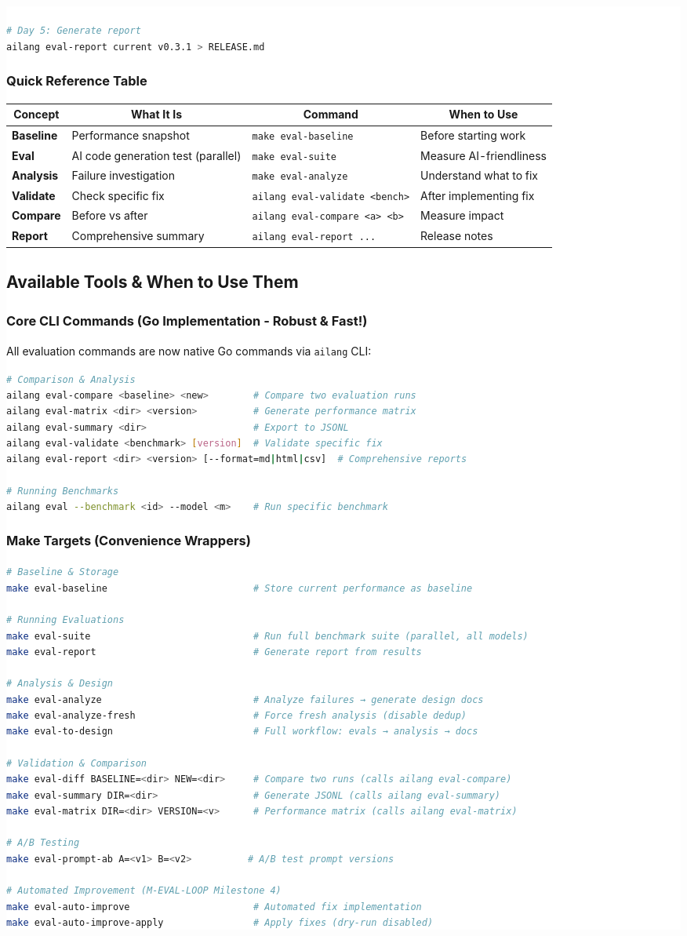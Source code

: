 ```bash

# Day 5: Generate report
ailang eval-report current v0.3.1 > RELEASE.md
```

### Quick Reference Table

| Concept | What It Is | Command | When to Use |
|---------|------------|---------|-------------|
| **Baseline** | Performance snapshot | `make eval-baseline` | Before starting work |
| **Eval** | AI code generation test (parallel) | `make eval-suite` | Measure AI-friendliness |
| **Analysis** | Failure investigation | `make eval-analyze` | Understand what to fix |
| **Validate** | Check specific fix | `ailang eval-validate <bench>` | After implementing fix |
| **Compare** | Before vs after | `ailang eval-compare <a> <b>` | Measure impact |
| **Report** | Comprehensive summary | `ailang eval-report ...` | Release notes |

## Available Tools & When to Use Them

### Core CLI Commands (Go Implementation - Robust & Fast!)

All evaluation commands are now native Go commands via `ailang` CLI:

```bash
# Comparison & Analysis
ailang eval-compare <baseline> <new>        # Compare two evaluation runs
ailang eval-matrix <dir> <version>          # Generate performance matrix
ailang eval-summary <dir>                   # Export to JSONL
ailang eval-validate <benchmark> [version]  # Validate specific fix
ailang eval-report <dir> <version> [--format=md|html|csv]  # Comprehensive reports

# Running Benchmarks
ailang eval --benchmark <id> --model <m>    # Run specific benchmark
```

### Make Targets (Convenience Wrappers)

```bash
# Baseline & Storage
make eval-baseline                          # Store current performance as baseline

# Running Evaluations
make eval-suite                             # Run full benchmark suite (parallel, all models)
make eval-report                            # Generate report from results

# Analysis & Design
make eval-analyze                           # Analyze failures → generate design docs
make eval-analyze-fresh                     # Force fresh analysis (disable dedup)
make eval-to-design                         # Full workflow: evals → analysis → docs

# Validation & Comparison
make eval-diff BASELINE=<dir> NEW=<dir>     # Compare two runs (calls ailang eval-compare)
make eval-summary DIR=<dir>                 # Generate JSONL (calls ailang eval-summary)
make eval-matrix DIR=<dir> VERSION=<v>      # Performance matrix (calls ailang eval-matrix)

# A/B Testing
make eval-prompt-ab A=<v1> B=<v2>          # A/B test prompt versions

# Automated Improvement (M-EVAL-LOOP Milestone 4)
make eval-auto-improve                      # Automated fix implementation
make eval-auto-improve-apply                # Apply fixes (dry-run disabled)
```